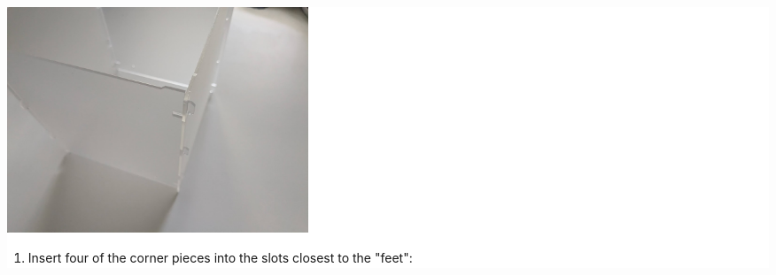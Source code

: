    <a href="/downloads/led-cube-6x6x6/enclosure-5.jpg" target="_blank"><img src="/downloads/led-cube-6x6x6/enclosure-5.jpg" style="width:340px" /></a>

1. Insert four of the corner pieces into the slots closest to the "feet":
